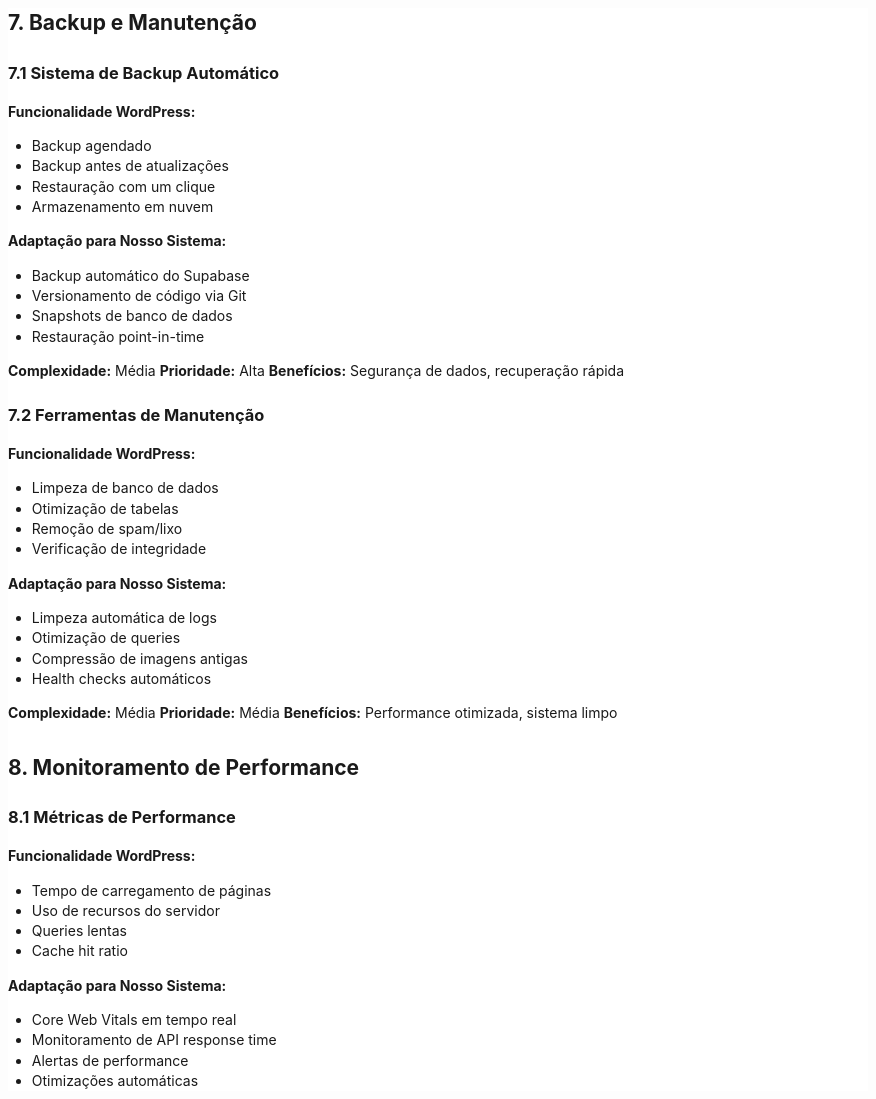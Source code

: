 ## 7. Backup e Manutenção

### 7.1 Sistema de Backup Automático

**Funcionalidade WordPress:**
- Backup agendado
- Backup antes de atualizações
- Restauração com um clique
- Armazenamento em nuvem

**Adaptação para Nosso Sistema:**
- Backup automático do Supabase
- Versionamento de código via Git
- Snapshots de banco de dados
- Restauração point-in-time

**Complexidade:** Média
**Prioridade:** Alta
**Benefícios:** Segurança de dados, recuperação rápida

### 7.2 Ferramentas de Manutenção

**Funcionalidade WordPress:**
- Limpeza de banco de dados
- Otimização de tabelas
- Remoção de spam/lixo
- Verificação de integridade

**Adaptação para Nosso Sistema:**
- Limpeza automática de logs
- Otimização de queries
- Compressão de imagens antigas
- Health checks automáticos

**Complexidade:** Média
**Prioridade:** Média
**Benefícios:** Performance otimizada, sistema limpo

## 8. Monitoramento de Performance

### 8.1 Métricas de Performance

**Funcionalidade WordPress:**
- Tempo de carregamento de páginas
- Uso de recursos do servidor
- Queries lentas
- Cache hit ratio

**Adaptação para Nosso Sistema:**
- Core Web Vitals em tempo real
- Monitoramento de API response time
- Alertas de performance
- Otimizações automáticas

